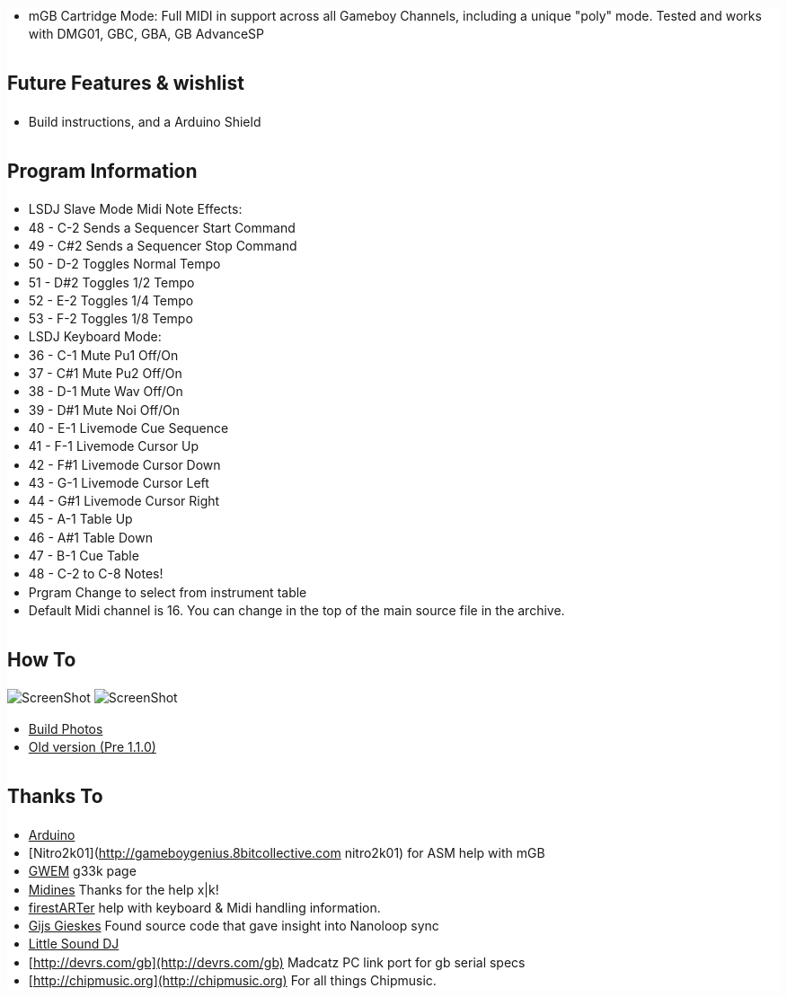   * mGB Cartridge Mode: Full MIDI in support across all Gameboy Channels, including a unique "poly" mode. Tested and works with DMG01, GBC, GBA, GB AdvanceSP

## Future Features & wishlist
  * Build instructions, and a Arduino Shield

## Program Information
 * LSDJ Slave Mode Midi Note Effects:
  * 48 - C-2 Sends a Sequencer Start Command
  * 49 - C#2 Sends a Sequencer Stop Command
  * 50 - D-2 Toggles Normal Tempo
  * 51 - D#2 Toggles 1/2 Tempo
  * 52 - E-2 Toggles 1/4 Tempo
  * 53 - F-2 Toggles 1/8 Tempo
 * LSDJ Keyboard Mode:
  * 36 - C-1 Mute Pu1 Off/On
  * 37 - C#1 Mute Pu2 Off/On
  * 38 - D-1 Mute Wav Off/On
  * 39 - D#1 Mute Noi Off/On
  * 40 - E-1 Livemode Cue Sequence
  * 41 - F-1 Livemode Cursor Up
  * 42 - F#1 Livemode Cursor Down
  * 43 - G-1 Livemode Cursor Left
  * 44 - G#1 Livemode Cursor Right
  * 45 - A-1 Table Up
  * 46 - A#1 Table Down
  * 47 - B-1 Cue Table
  * 48 - C-2 to C-8 Notes!
  * Prgram Change to select from instrument table
 * Default Midi channel is 16. You can change in the top of the main source file in the archive. 

## How To
![ScreenShot](http://farm3.static.flickr.com/2229/2316803721_c22f9c2387.jpg)
![ScreenShot](http://trash80.net/arduinoboy/arduinoboy_schematic_1_1_0.png)
* [Build Photos](http://flickr.com/photos/trash80/2316803175/in/set-72157604068871573/)
* [Old version (Pre 1.1.0)](http://trash80.net/junkfood/arduinoboy/arduinoboy-schem-v.0.9.8-r1.png)

## Thanks To
  * [Arduino](http://arduino.cc)
  * [Nitro2k01](http://gameboygenius.8bitcollective.com nitro2k01) for ASM help with mGB 
  * [GWEM](http://www.preromanbritain.com/gwem/lsdj_midi/g33k.html) g33k page
  * [Midines](http://wayfar.net) Thanks for the help x|k!
  * [firestARTer](http://www.firestarter-music.de) help with keyboard & Midi handling information. 
  * [Gijs Gieskes](http://gieskes.nl) Found source code that gave insight into Nanoloop sync
  * [Little Sound DJ](http://littlesounddj.com)
  * [http://devrs.com/gb](http://devrs.com/gb) Madcatz PC link port for gb serial specs
  * [http://chipmusic.org](http://chipmusic.org) For all things Chipmusic.
